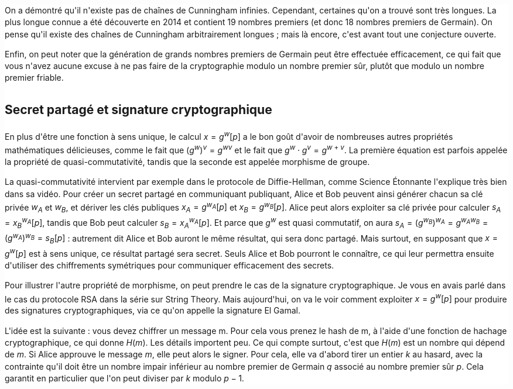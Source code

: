 On a démontré qu'il n'existe pas de chaînes de Cunningham infinies.
Cependant, certaines qu'on a trouvé sont très longues.
La plus longue connue a été découverte en 2014 et contient 19 nombres premiers 
(et donc 18 nombres premiers de Germain).
On pense qu'il existe des chaînes de Cunningham arbitrairement longues ;
mais là encore, c'est avant tout une conjecture ouverte.

Enfin, on peut noter que la génération de grands nombres premiers de Germain
peut être effectuée efficacement,
ce qui fait que vous n'avez aucune excuse à ne pas faire de la cryptographie 
modulo un nombre premier sûr,
plutôt que modulo un nombre premier friable.


## Secret partagé et signature cryptographique

En plus d'être une fonction à sens unique,
le calcul $x = g^w [p]$ a le bon goût d'avoir 
de nombreuses autres propriétés mathématiques délicieuses,
comme le fait que $(g^w)^v = g^{wv}$ et le fait que $g^w \cdot g^v = g^{w+v}$.
La première équation est parfois appelée la propriété de quasi-commutativité,
tandis que la seconde est appelée morphisme de groupe.

La quasi-commutativité intervient par exemple dans le protocole de Diffie-Hellman,
comme Science Étonnante l'explique très bien dans sa vidéo.
Pour créer un secret partagé en communiquant publiquant,
Alice et Bob peuvent ainsi générer chacun sa clé privée $w_A$ et $w_B$,
et dériver les clés publiques $x_A = g^{w_A} [p]$ et $x_B = g^{w_B} [p]$.
Alice peut alors exploiter sa clé privée pour calculer $s_A = x_B^{w_A} [p]$,
tandis que Bob peut calculer $s_B = x_A^{w_A} [p]$.
Et parce que $g^w$ est quasi commutatif, 
on aura $s_A = (g^{w_B})^{w_A} = g^{w_A w_B} = (g^{w_A})^{w_B} = s_B [p]$ :
autrement dit Alice et Bob auront le même résultat, qui sera donc partagé.
Mais surtout, en supposant que $x = g^w [p]$ est à sens unique,
ce résultat partagé sera secret.
Seuls Alice et Bob pourront le connaître, 
ce qui leur permettra ensuite d'utiliser des chiffrements symétriques 
pour communiquer efficacement des secrets.

Pour illustrer l'autre propriété de morphisme, 
on peut prendre le cas de la signature cryptographique.
Je vous en avais parlé dans le cas du protocole RSA dans la série sur String Theory.
Mais aujourd'hui, on va le voir comment exploiter $x = g^w [p]$
pour produire des signatures cryptographiques, 
via ce qu'on appelle la signature El Gamal.

L'idée est la suivante : vous devez chiffrer un message m.
Pour cela vous prenez le hash de m,
à l'aide d'une fonction de hachage cryptographique, ce qui donne $H(m)$.
Les détails importent peu.
Ce qui compte surtout, c'est que $H(m)$ est un nombre qui dépend de $m$.
Si Alice approuve le message $m$,
elle peut alors le signer.
Pour cela, elle va d'abord tirer un entier $k$ au hasard,
avec la contrainte qu'il doit être un nombre impair inférieur 
au nombre premier de Germain $q$ associé au nombre premier sûr $p$.
Cela garantit en particulier que l'on peut diviser par $k$ modulo $p-1$.
